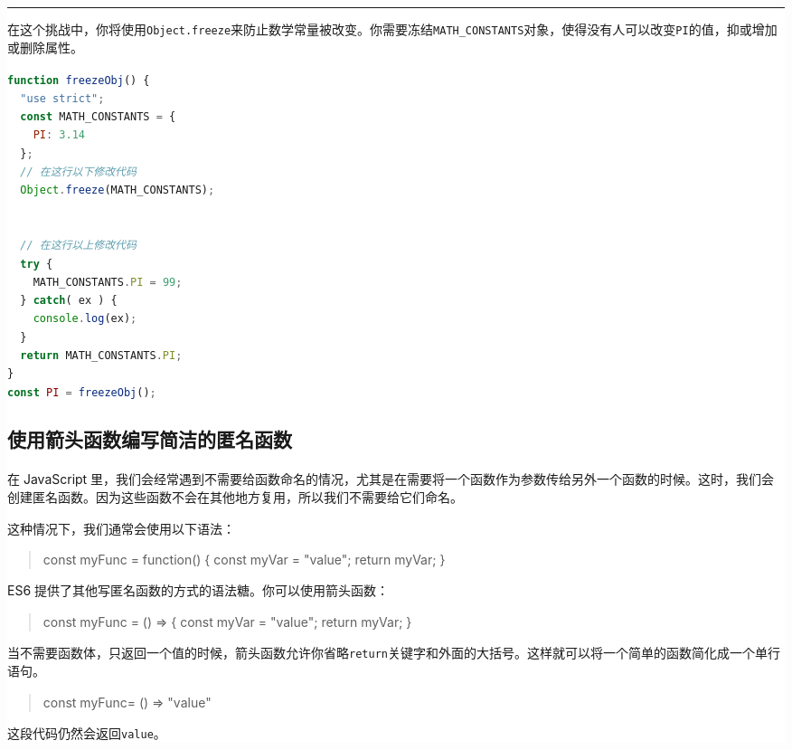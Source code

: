 

------



在这个挑战中，你将使用`Object.freeze`来防止数学常量被改变。你需要冻结`MATH_CONSTANTS`对象，使得没有人可以改变`PI`的值，抑或增加或删除属性。



```javascript
function freezeObj() {
  "use strict";
  const MATH_CONSTANTS = {
    PI: 3.14
  };
  // 在这行以下修改代码
  Object.freeze(MATH_CONSTANTS);


  // 在这行以上修改代码
  try {
    MATH_CONSTANTS.PI = 99;
  } catch( ex ) {
    console.log(ex);
  }
  return MATH_CONSTANTS.PI;
}
const PI = freezeObj();
```





## 使用箭头函数编写简洁的匿名函数

在 JavaScript 里，我们会经常遇到不需要给函数命名的情况，尤其是在需要将一个函数作为参数传给另外一个函数的时候。这时，我们会创建匿名函数。因为这些函数不会在其他地方复用，所以我们不需要给它们命名。

这种情况下，我们通常会使用以下语法：

> const myFunc = function() {
>   const myVar = "value";
>   return myVar;
> }

ES6 提供了其他写匿名函数的方式的语法糖。你可以使用箭头函数：

> const myFunc = () => {
>   const myVar = "value";
>   return myVar;
> }

当不需要函数体，只返回一个值的时候，箭头函数允许你省略`return`关键字和外面的大括号。这样就可以将一个简单的函数简化成一个单行语句。

> const myFunc= () => "value"

这段代码仍然会返回`value`。
